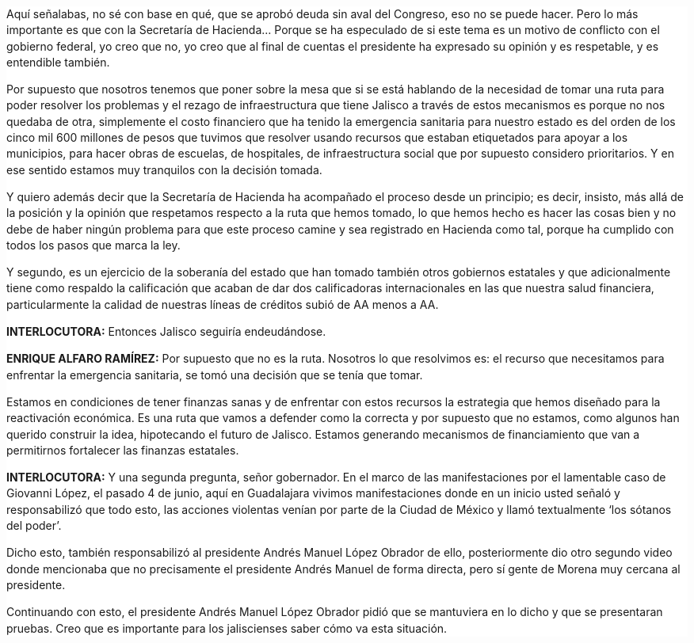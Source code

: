 Aquí señalabas, no sé con base en qué, que se aprobó deuda sin aval del
Congreso, eso no se puede hacer. Pero lo más importante es que con la
Secretaría de Hacienda… Porque se ha especulado de si este tema es un motivo
de conflicto con el gobierno federal, yo creo que no, yo creo que al final de
cuentas el presidente ha expresado su opinión y es respetable, y es entendible
también.

Por supuesto que nosotros tenemos que poner sobre la mesa que si se está
hablando de la necesidad de tomar una ruta para poder resolver los problemas y
el rezago de infraestructura que tiene Jalisco a través de estos mecanismos es
porque no nos quedaba de otra, simplemente el costo financiero que ha tenido
la emergencia sanitaria para nuestro estado es del orden de los cinco mil 600
millones de pesos que tuvimos que resolver usando recursos que estaban
etiquetados para apoyar a los municipios, para hacer obras de escuelas, de
hospitales, de infraestructura social que por supuesto considero prioritarios.
Y en ese sentido estamos muy tranquilos con la decisión tomada.

Y quiero además decir que la Secretaría de Hacienda ha acompañado el proceso
desde un principio; es decir, insisto, más allá de la posición y la opinión
que respetamos respecto a la ruta que hemos tomado, lo que hemos hecho es
hacer las cosas bien y no debe de haber ningún problema para que este proceso
camine y sea registrado en Hacienda como tal, porque ha cumplido con todos los
pasos que marca la ley.

Y segundo, es un ejercicio de la soberanía del estado que han tomado también
otros gobiernos estatales y que adicionalmente tiene como respaldo la
calificación que acaban de dar dos calificadoras internacionales en las que
nuestra salud financiera, particularmente la calidad de nuestras líneas de
créditos subió de AA menos a AA.

**INTERLOCUTORA:** Entonces Jalisco seguiría endeudándose.

**ENRIQUE ALFARO RAMÍREZ:** Por supuesto que no es la ruta. Nosotros lo que
resolvimos es: el recurso que necesitamos para enfrentar la emergencia
sanitaria, se tomó una decisión que se tenía que tomar.

Estamos en condiciones de tener finanzas sanas y de enfrentar con estos
recursos la estrategia que hemos diseñado para la reactivación económica. Es
una ruta que vamos a defender como la correcta y por supuesto que no estamos,
como algunos han querido construir la idea, hipotecando el futuro de Jalisco.
Estamos generando mecanismos de financiamiento que van a permitirnos
fortalecer las finanzas estatales.

**INTERLOCUTORA:** Y una segunda pregunta, señor gobernador. En el marco de
las manifestaciones por el lamentable caso de Giovanni López, el pasado 4 de
junio, aquí en Guadalajara vivimos manifestaciones donde en un inicio usted
señaló y responsabilizó que todo esto, las acciones violentas venían por parte
de la Ciudad de México y llamó textualmente ‘los sótanos del poder’.

Dicho esto, también responsabilizó al presidente Andrés Manuel López Obrador
de ello, posteriormente dio otro segundo video donde mencionaba que no
precisamente el presidente Andrés Manuel de forma directa, pero sí gente de
Morena muy cercana al presidente.

Continuando con esto, el presidente Andrés Manuel López Obrador pidió que se
mantuviera en lo dicho y que se presentaran pruebas. Creo que es importante
para los jaliscienses saber cómo va esta situación.
